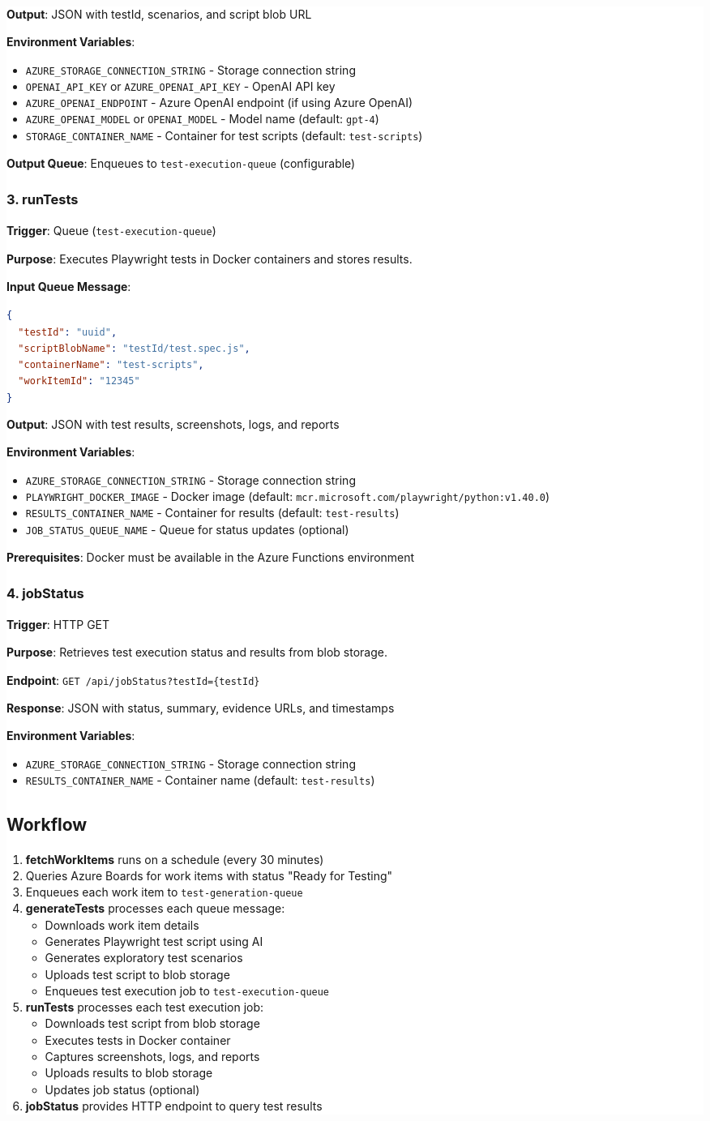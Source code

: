 **Output**: JSON with testId, scenarios, and script blob URL

**Environment Variables**:
- `AZURE_STORAGE_CONNECTION_STRING` - Storage connection string
- `OPENAI_API_KEY` or `AZURE_OPENAI_API_KEY` - OpenAI API key
- `AZURE_OPENAI_ENDPOINT` - Azure OpenAI endpoint (if using Azure OpenAI)
- `AZURE_OPENAI_MODEL` or `OPENAI_MODEL` - Model name (default: `gpt-4`)
- `STORAGE_CONTAINER_NAME` - Container for test scripts (default: `test-scripts`)

**Output Queue**: Enqueues to `test-execution-queue` (configurable)

### 3. runTests

**Trigger**: Queue (`test-execution-queue`)

**Purpose**: Executes Playwright tests in Docker containers and stores results.

**Input Queue Message**:
```json
{
  "testId": "uuid",
  "scriptBlobName": "testId/test.spec.js",
  "containerName": "test-scripts",
  "workItemId": "12345"
}
```

**Output**: JSON with test results, screenshots, logs, and reports

**Environment Variables**:
- `AZURE_STORAGE_CONNECTION_STRING` - Storage connection string
- `PLAYWRIGHT_DOCKER_IMAGE` - Docker image (default: `mcr.microsoft.com/playwright/python:v1.40.0`)
- `RESULTS_CONTAINER_NAME` - Container for results (default: `test-results`)
- `JOB_STATUS_QUEUE_NAME` - Queue for status updates (optional)

**Prerequisites**: Docker must be available in the Azure Functions environment

### 4. jobStatus

**Trigger**: HTTP GET

**Purpose**: Retrieves test execution status and results from blob storage.

**Endpoint**: `GET /api/jobStatus?testId={testId}`

**Response**: JSON with status, summary, evidence URLs, and timestamps

**Environment Variables**:
- `AZURE_STORAGE_CONNECTION_STRING` - Storage connection string
- `RESULTS_CONTAINER_NAME` - Container name (default: `test-results`)

## Workflow

1. **fetchWorkItems** runs on a schedule (every 30 minutes)
2. Queries Azure Boards for work items with status "Ready for Testing"
3. Enqueues each work item to `test-generation-queue`
4. **generateTests** processes each queue message:
   - Downloads work item details
   - Generates Playwright test script using AI
   - Generates exploratory test scenarios
   - Uploads test script to blob storage
   - Enqueues test execution job to `test-execution-queue`
5. **runTests** processes each test execution job:
   - Downloads test script from blob storage
   - Executes tests in Docker container
   - Captures screenshots, logs, and reports
   - Uploads results to blob storage
   - Updates job status (optional)
6. **jobStatus** provides HTTP endpoint to query test results
